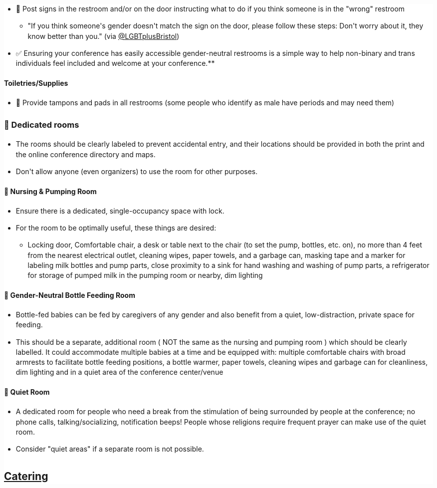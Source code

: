 -   🍎 Post signs in the restroom and/or on the door instructing what to do if you think someone is in the "wrong" restroom
    

	-   "If you think someone's gender doesn't match the sign on the door, please follow these steps: Don't worry about it, they know better than you." (via [@LGBTplusBristol](https://twitter.com/lgbtplusbristol))
	
- ✅ Ensuring your conference has easily accessible gender-neutral restrooms is a simple way to help non-binary and trans individuals feel included and welcome at your conference.**
    

#### Toiletries/Supplies

-   🍎 Provide tampons and pads in all restrooms (some people who identify as male have periods and may need them)
    

### 🍎 Dedicated rooms

-   The rooms should be clearly labeled to prevent accidental entry, and their locations should be provided in both the print and the online conference directory and maps.
    
-   Don't allow anyone (even organizers) to use the room for other purposes.
    

#### 🍎 Nursing & Pumping Room

-   Ensure there is a dedicated, single-occupancy space with lock.
    
-   For the room to be optimally useful, these things are desired:

    -   Locking door, Comfortable chair, a desk or table next to the chair (to set the pump, bottles, etc. on), no more than 4 feet from the nearest electrical outlet, cleaning wipes, paper towels, and a garbage can, masking tape and a marker for labeling milk bottles and pump parts, close proximity to a sink for hand washing and washing of pump parts, a refrigerator for storage of pumped milk  in the pumping room or nearby, dim lighting

#### 🍎 Gender-Neutral Bottle Feeding Room

-   Bottle-fed babies can be fed by caregivers of any gender and also benefit from a quiet, low-distraction, private space for feeding.
    
-   This should be a separate, additional room ( NOT the same as the nursing and pumping room ) which should be clearly labelled. It could accommodate multiple babies at a time and be equipped with: multiple comfortable chairs with broad armrests to facilitate bottle feeding positions, a bottle warmer, paper towels, cleaning wipes and garbage can for cleanliness, dim lighting and in a quiet area of the conference center/venue
    

#### 🍎 Quiet Room

-   A dedicated room for people who need a break from the stimulation of being surrounded by people at the conference; no phone calls, talking/socializing, notification beeps! People whose religions require frequent prayer can make use of the quiet room.

-   Consider "quiet areas" if a separate room is not possible.
    
## [Catering](05_catering.md)
